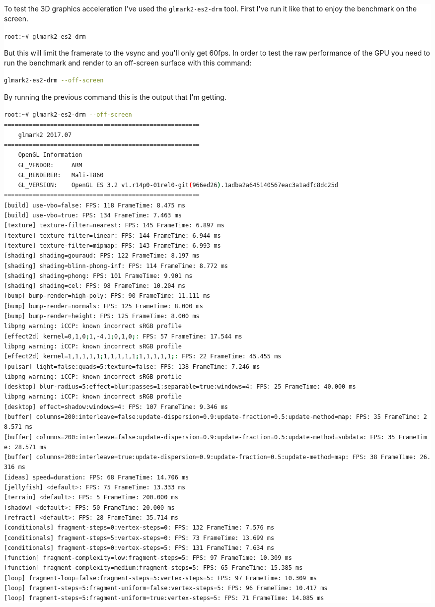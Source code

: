 To test the 3D graphics acceleration I've used the `glmark2-es2-drm` tool. First I've run it like that to enjoy the benchmark on the screen.

```sh
root:~# glmark2-es2-drm
```

But this will limit the framerate to the vsync and you'll only get 60fps. In order to test the raw performance of the GPU you need to run the benchmark and render to an off-screen surface with this command:

```sh
glmark2-es2-drm --off-screen
```

By running the previous command this is the output that I'm getting.

```sh
root:~# glmark2-es2-drm --off-screen
=======================================================
    glmark2 2017.07
=======================================================
    OpenGL Information
    GL_VENDOR:     ARM
    GL_RENDERER:   Mali-T860
    GL_VERSION:    OpenGL ES 3.2 v1.r14p0-01rel0-git(966ed26).1adba2a645140567eac3a1adfc8dc25d
=======================================================
[build] use-vbo=false: FPS: 118 FrameTime: 8.475 ms
[build] use-vbo=true: FPS: 134 FrameTime: 7.463 ms
[texture] texture-filter=nearest: FPS: 145 FrameTime: 6.897 ms
[texture] texture-filter=linear: FPS: 144 FrameTime: 6.944 ms
[texture] texture-filter=mipmap: FPS: 143 FrameTime: 6.993 ms
[shading] shading=gouraud: FPS: 122 FrameTime: 8.197 ms
[shading] shading=blinn-phong-inf: FPS: 114 FrameTime: 8.772 ms
[shading] shading=phong: FPS: 101 FrameTime: 9.901 ms
[shading] shading=cel: FPS: 98 FrameTime: 10.204 ms
[bump] bump-render=high-poly: FPS: 90 FrameTime: 11.111 ms
[bump] bump-render=normals: FPS: 125 FrameTime: 8.000 ms
[bump] bump-render=height: FPS: 125 FrameTime: 8.000 ms
libpng warning: iCCP: known incorrect sRGB profile
[effect2d] kernel=0,1,0;1,-4,1;0,1,0;: FPS: 57 FrameTime: 17.544 ms
libpng warning: iCCP: known incorrect sRGB profile
[effect2d] kernel=1,1,1,1,1;1,1,1,1,1;1,1,1,1,1;: FPS: 22 FrameTime: 45.455 ms
[pulsar] light=false:quads=5:texture=false: FPS: 138 FrameTime: 7.246 ms
libpng warning: iCCP: known incorrect sRGB profile
[desktop] blur-radius=5:effect=blur:passes=1:separable=true:windows=4: FPS: 25 FrameTime: 40.000 ms
libpng warning: iCCP: known incorrect sRGB profile
[desktop] effect=shadow:windows=4: FPS: 107 FrameTime: 9.346 ms
[buffer] columns=200:interleave=false:update-dispersion=0.9:update-fraction=0.5:update-method=map: FPS: 35 FrameTime: 28.571 ms
[buffer] columns=200:interleave=false:update-dispersion=0.9:update-fraction=0.5:update-method=subdata: FPS: 35 FrameTime: 28.571 ms
[buffer] columns=200:interleave=true:update-dispersion=0.9:update-fraction=0.5:update-method=map: FPS: 38 FrameTime: 26.316 ms
[ideas] speed=duration: FPS: 68 FrameTime: 14.706 ms
[jellyfish] <default>: FPS: 75 FrameTime: 13.333 ms
[terrain] <default>: FPS: 5 FrameTime: 200.000 ms
[shadow] <default>: FPS: 50 FrameTime: 20.000 ms
[refract] <default>: FPS: 28 FrameTime: 35.714 ms
[conditionals] fragment-steps=0:vertex-steps=0: FPS: 132 FrameTime: 7.576 ms
[conditionals] fragment-steps=5:vertex-steps=0: FPS: 73 FrameTime: 13.699 ms
[conditionals] fragment-steps=0:vertex-steps=5: FPS: 131 FrameTime: 7.634 ms
[function] fragment-complexity=low:fragment-steps=5: FPS: 97 FrameTime: 10.309 ms
[function] fragment-complexity=medium:fragment-steps=5: FPS: 65 FrameTime: 15.385 ms
[loop] fragment-loop=false:fragment-steps=5:vertex-steps=5: FPS: 97 FrameTime: 10.309 ms
[loop] fragment-steps=5:fragment-uniform=false:vertex-steps=5: FPS: 96 FrameTime: 10.417 ms
[loop] fragment-steps=5:fragment-uniform=true:vertex-steps=5: FPS: 71 FrameTime: 14.085 ms
```